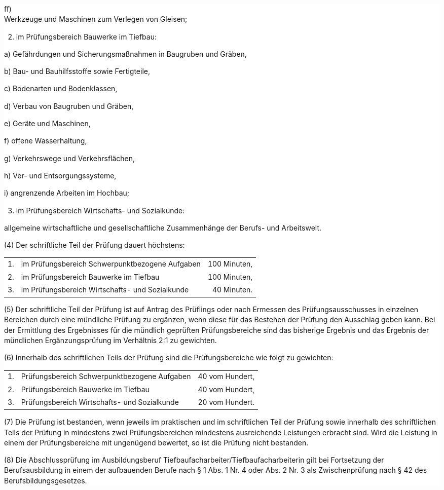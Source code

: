 ff)  
Werkzeuge und Maschinen zum Verlegen von Gleisen;

2. im Prüfungsbereich Bauwerke im Tiefbau:

a) Gefährdungen und Sicherungsmaßnahmen in Baugruben und Gräben,

b) Bau- und Bauhilfsstoffe sowie Fertigteile,

c) Bodenarten und Bodenklassen,

d) Verbau von Baugruben und Gräben,

e) Geräte und Maschinen,

f) offene Wasserhaltung,

g) Verkehrswege und Verkehrsflächen,

h) Ver- und Entsorgungssysteme,

i) angrenzende Arbeiten im Hochbau;

3. im Prüfungsbereich Wirtschafts- und Sozialkunde:

allgemeine wirtschaftliche und gesellschaftliche Zusammenhänge der Berufs- und Arbeitswelt.

(4) Der schriftliche Teil der Prüfung dauert höchstens:  

|     |                                                 |              |
|:----|:------------------------------------------------|-------------:|
| 1\. | im Prüfungsbereich Schwerpunktbezogene Aufgaben | 100 Minuten, |
| 2\. | im Prüfungsbereich Bauwerke im Tiefbau          | 100 Minuten, |
| 3\. | im Prüfungsbereich Wirtschafts- und Sozialkunde |  40 Minuten. |

(5) Der schriftliche Teil der Prüfung ist auf Antrag des Prüflings oder nach Ermessen des Prüfungsausschusses in einzelnen Bereichen durch eine mündliche Prüfung zu ergänzen, wenn diese für das Bestehen der Prüfung den Ausschlag geben kann. Bei der Ermittlung des Ergebnisses für die mündlich geprüften Prüfungsbereiche sind das bisherige Ergebnis und das Ergebnis der mündlichen Ergänzungsprüfung im Verhältnis 2:1 zu gewichten.

(6) Innerhalb des schriftlichen Teils der Prüfung sind die Prüfungsbereiche wie folgt zu gewichten:  

|     |                                              |                 |
|:----|:---------------------------------------------|----------------:|
| 1\. | Prüfungsbereich Schwerpunktbezogene Aufgaben | 40 vom Hundert, |
| 2\. | Prüfungsbereich Bauwerke im Tiefbau          | 40 vom Hundert, |
| 3\. | Prüfungsbereich Wirtschafts- und Sozialkunde | 20 vom Hundert. |

(7) Die Prüfung ist bestanden, wenn jeweils im praktischen und im schriftlichen Teil der Prüfung sowie innerhalb des schriftlichen Teils der Prüfung in mindestens zwei Prüfungsbereichen mindestens ausreichende Leistungen erbracht sind. Wird die Leistung in einem der Prüfungsbereiche mit ungenügend bewertet, so ist die Prüfung nicht bestanden.

(8) Die Abschlussprüfung im Ausbildungsberuf Tiefbaufacharbeiter/Tiefbaufacharbeiterin gilt bei Fortsetzung der Berufsausbildung in einem der aufbauenden Berufe nach § 1 Abs. 1 Nr. 4 oder Abs. 2 Nr. 3 als Zwischenprüfung nach § 42 des Berufsbildungsgesetzes.
